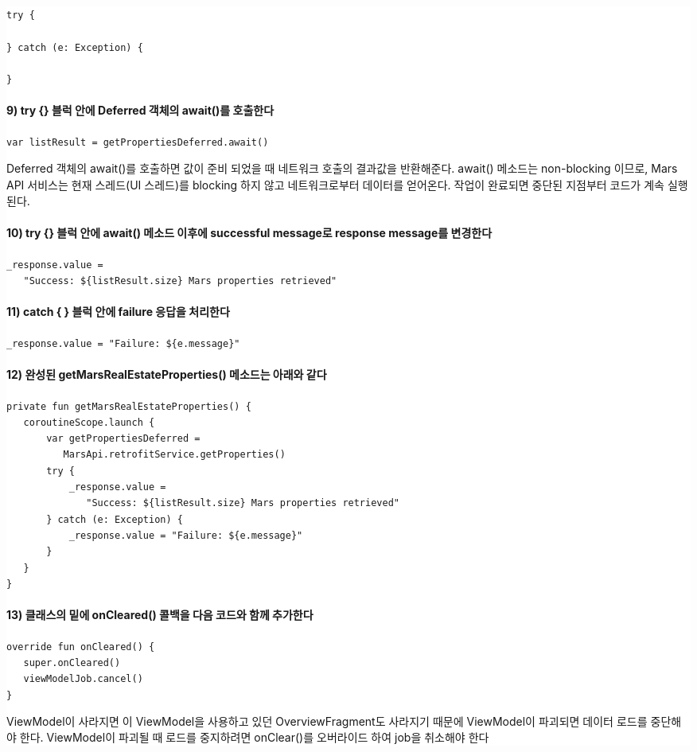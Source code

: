 ```
try {

} catch (e: Exception) {
  
}
```

#### 9) try {} 블럭 안에 Deferred 객체의 await()를 호출한다

```
var listResult = getPropertiesDeferred.await()
``` 

Deferred 객체의 await()를 호출하면 값이 준비 되었을 때 네트워크 호출의 결과값을 반환해준다. await() 메소드는 non-blocking 이므로, Mars API 서비스는 현재 스레드(UI 스레드)를 blocking 하지 않고 네트워크로부터 데이터를 얻어온다. 작업이 완료되면 중단된 지점부터 코드가 계속 실행 된다.

#### 10) try {} 블럭 안에 await() 메소드 이후에 successful message로 response message를 변경한다

```
_response.value = 
   "Success: ${listResult.size} Mars properties retrieved"
```

#### 11) catch { } 블럭 안에 failure 응답을 처리한다

```
_response.value = "Failure: ${e.message}"
```

#### 12) 완성된 getMarsRealEstateProperties() 메소드는 아래와 같다

```
private fun getMarsRealEstateProperties() {
   coroutineScope.launch {
       var getPropertiesDeferred = 
          MarsApi.retrofitService.getProperties()
       try {          
           _response.value = 
              "Success: ${listResult.size} Mars properties retrieved"
       } catch (e: Exception) {
           _response.value = "Failure: ${e.message}"
       }
   }
}
```

#### 13) 클래스의 밑에 onCleared() 콜백을 다음 코드와 함께 추가한다

```
override fun onCleared() {
   super.onCleared()
   viewModelJob.cancel()
}
```

ViewModel이 사라지면 이 ViewModel을 사용하고 있던 OverviewFragment도 사라지기 때문에 ViewModel이 파괴되면 데이터 로드를 중단해야 한다. ViewModel이 파괴될 때 로드를 중지하려면 onClear()를 오버라이드 하여 job을 취소해야 한다

